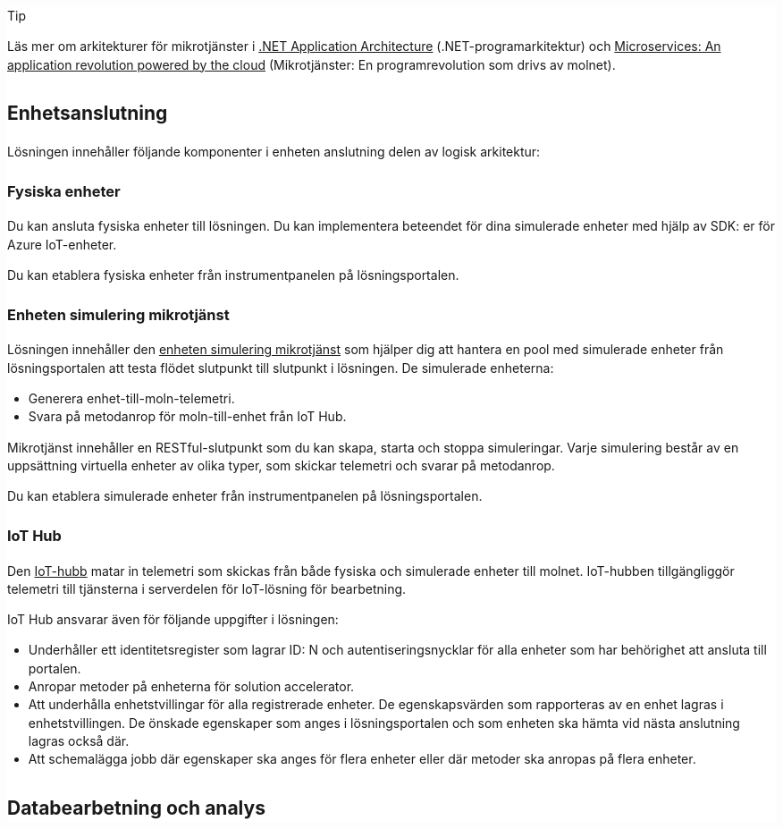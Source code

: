 > [!TIP]
> Läs mer om arkitekturer för mikrotjänster i [.NET Application Architecture](https://www.microsoft.com/net/learn/architecture) (.NET-programarkitektur) och [Microservices: An application revolution powered by the cloud](https://azure.microsoft.com/blog/microservices-an-application-revolution-powered-by-the-cloud/) (Mikrotjänster: En programrevolution som drivs av molnet).

## <a name="device-connectivity"></a>Enhetsanslutning

Lösningen innehåller följande komponenter i enheten anslutning delen av logisk arkitektur:

### <a name="physical-devices"></a>Fysiska enheter

Du kan ansluta fysiska enheter till lösningen. Du kan implementera beteendet för dina simulerade enheter med hjälp av SDK: er för Azure IoT-enheter.

Du kan etablera fysiska enheter från instrumentpanelen på lösningsportalen.

### <a name="device-simulation-microservice"></a>Enheten simulering mikrotjänst

Lösningen innehåller den [enheten simulering mikrotjänst](https://github.com/Azure/remote-monitoring-services-dotnet/tree/master/device-simulation) som hjälper dig att hantera en pool med simulerade enheter från lösningsportalen att testa flödet slutpunkt till slutpunkt i lösningen. De simulerade enheterna:

* Generera enhet-till-moln-telemetri.
* Svara på metodanrop för moln-till-enhet från IoT Hub.

Mikrotjänst innehåller en RESTful-slutpunkt som du kan skapa, starta och stoppa simuleringar. Varje simulering består av en uppsättning virtuella enheter av olika typer, som skickar telemetri och svarar på metodanrop.

Du kan etablera simulerade enheter från instrumentpanelen på lösningsportalen.

### <a name="iot-hub"></a>IoT Hub

Den [IoT-hubb](../iot-hub/index.yml) matar in telemetri som skickas från både fysiska och simulerade enheter till molnet. IoT-hubben tillgängliggör telemetri till tjänsterna i serverdelen för IoT-lösning för bearbetning.

IoT Hub ansvarar även för följande uppgifter i lösningen:

* Underhåller ett identitetsregister som lagrar ID: N och autentiseringsnycklar för alla enheter som har behörighet att ansluta till portalen.
* Anropar metoder på enheterna för solution accelerator.
* Att underhålla enhetstvillingar för alla registrerade enheter. De egenskapsvärden som rapporteras av en enhet lagras i enhetstvillingen. De önskade egenskaper som anges i lösningsportalen och som enheten ska hämta vid nästa anslutning lagras också där.
* Att schemalägga jobb där egenskaper ska anges för flera enheter eller där metoder ska anropas på flera enheter.

## <a name="data-processing-and-analytics"></a>Databearbetning och analys
